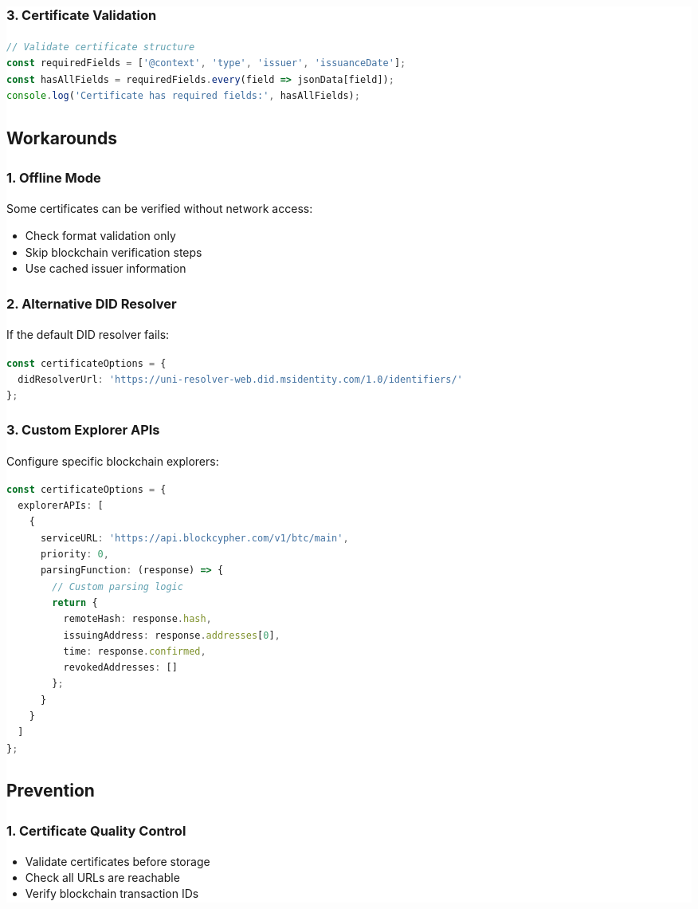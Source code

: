 ### 3. **Certificate Validation**
```javascript
// Validate certificate structure
const requiredFields = ['@context', 'type', 'issuer', 'issuanceDate'];
const hasAllFields = requiredFields.every(field => jsonData[field]);
console.log('Certificate has required fields:', hasAllFields);
```

## Workarounds

### 1. **Offline Mode**
Some certificates can be verified without network access:
- Check format validation only
- Skip blockchain verification steps
- Use cached issuer information

### 2. **Alternative DID Resolver**
If the default DID resolver fails:
```typescript
const certificateOptions = {
  didResolverUrl: 'https://uni-resolver-web.did.msidentity.com/1.0/identifiers/'
};
```

### 3. **Custom Explorer APIs**
Configure specific blockchain explorers:
```typescript
const certificateOptions = {
  explorerAPIs: [
    {
      serviceURL: 'https://api.blockcypher.com/v1/btc/main',
      priority: 0,
      parsingFunction: (response) => {
        // Custom parsing logic
        return {
          remoteHash: response.hash,
          issuingAddress: response.addresses[0],
          time: response.confirmed,
          revokedAddresses: []
        };
      }
    }
  ]
};
```

## Prevention

### 1. **Certificate Quality Control**
- Validate certificates before storage
- Check all URLs are reachable
- Verify blockchain transaction IDs

